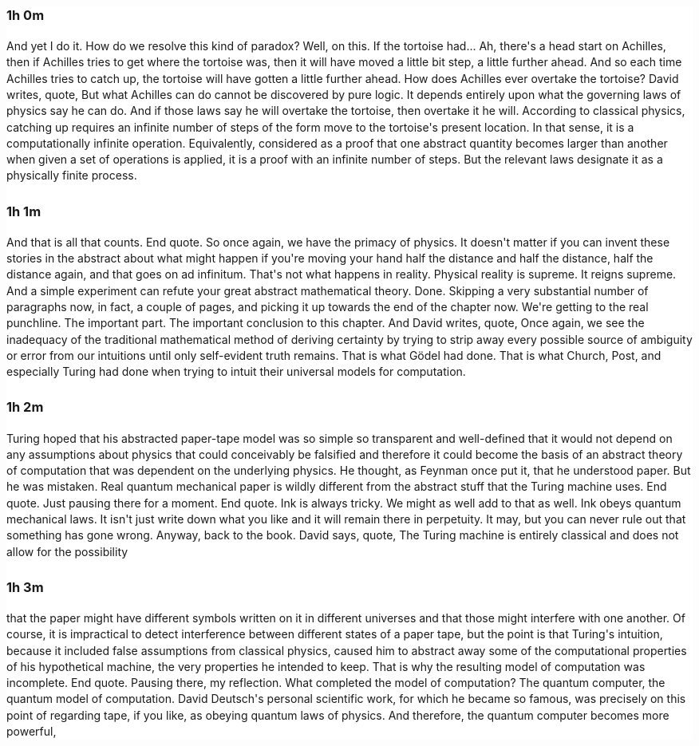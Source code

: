 ### 1h 0m

And yet I do it. How do we resolve this kind of paradox? Well, on this. If the tortoise had... Ah, there's a head start on Achilles, then if Achilles tries to get where the tortoise was, then it will have moved a little bit step, a little further ahead. And so each time Achilles tries to catch up, the tortoise will have gotten a little further ahead. How does Achilles ever overtake the tortoise? David writes, quote, But what Achilles can do cannot be discovered by pure logic. It depends entirely upon what the governing laws of physics say he can do. And if those laws say he will overtake the tortoise, then overtake it he will. According to classical physics, catching up requires an infinite number of steps of the form move to the tortoise's present location. In that sense, it is a computationally infinite operation. Equivalently, considered as a proof that one abstract quantity becomes larger than another when given a set of operations is applied, it is a proof with an infinite number of steps. But the relevant laws designate it as a physically finite process.

### 1h 1m

And that is all that counts. End quote. So once again, we have the primacy of physics. It doesn't matter if you can invent these stories in the abstract about what might happen if you're moving your hand half the distance and half the distance, half the distance again, and that goes on ad infinitum. That's not what happens in reality. Physical reality is supreme. It reigns supreme. And a simple experiment can refute your great abstract mathematical theory. Done. Skipping a very substantial number of paragraphs now, in fact, a couple of pages, and picking it up towards the end of the chapter now. We're getting to the real punchline. The important part. The important conclusion to this chapter. And David writes, quote, Once again, we see the inadequacy of the traditional mathematical method of deriving certainty by trying to strip away every possible source of ambiguity or error from our intuitions until only self-evident truth remains. That is what Gödel had done. That is what Church, Post, and especially Turing had done when trying to intuit their universal models for computation.

### 1h 2m

Turing hoped that his abstracted paper-tape model was so simple so transparent and well-defined that it would not depend on any assumptions about physics that could conceivably be falsified and therefore it could become the basis of an abstract theory of computation that was dependent on the underlying physics. He thought, as Feynman once put it, that he understood paper. But he was mistaken. Real quantum mechanical paper is wildly different from the abstract stuff that the Turing machine uses. End quote. Just pausing there for a moment. End quote. Ink is always tricky. We might as well add to that as well. Ink obeys quantum mechanical laws. It isn't just write down what you like and it will remain there in perpetuity. It may, but you can never rule out that something has gone wrong. Anyway, back to the book. David says, quote, The Turing machine is entirely classical and does not allow for the possibility

### 1h 3m

that the paper might have different symbols written on it in different universes and that those might interfere with one another. Of course, it is impractical to detect interference between different states of a paper tape, but the point is that Turing's intuition, because it included false assumptions from classical physics, caused him to abstract away some of the computational properties of his hypothetical machine, the very properties he intended to keep. That is why the resulting model of computation was incomplete. End quote. Pausing there, my reflection. What completed the model of computation? The quantum computer, the quantum model of computation. David Deutsch's personal scientific work, for which he became so famous, was precisely on this point of regarding tape, if you like, as obeying quantum laws of physics. And therefore, the quantum computer becomes more powerful,
